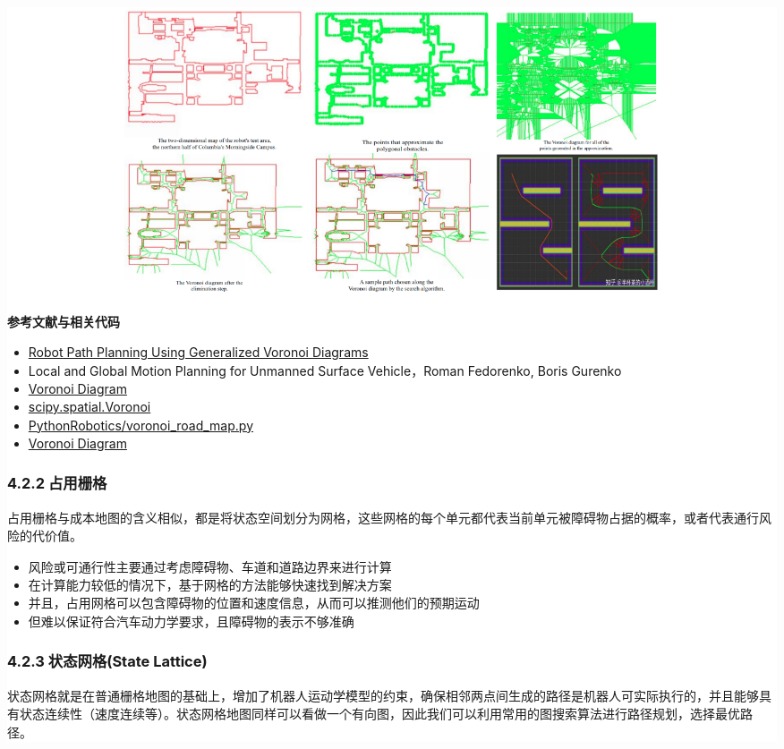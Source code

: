 <div align=center><img src=./figs/voronoi_planner.png  width=600> </div>

**参考文献与相关代码**
  - [Robot Path Planning Using Generalized Voronoi Diagrams](https://www.cs.columbia.edu/~pblaer/projects/path_planner/)
  - Local and Global Motion Planning for Unmanned Surface Vehicle，Roman Fedorenko, Boris Gurenko
  - [Voronoi Diagram](https://www.boost.org/doc/libs/1_60_0/libs/polygon/doc/voronoi_diagram.htm)
  - [scipy.spatial.Voronoi](https://docs.scipy.org/doc/scipy-0.18.1/reference/generated/scipy.spatial.Voronoi.html)
  - [PythonRobotics/voronoi_road_map.py](https://github.com/AtsushiSakai/PythonRobotics/blob/master/PathPlanning/VoronoiRoadMap/voronoi_road_map.py)
  - [Voronoi Diagram](https://www.boost.org/doc/libs/1_60_0/libs/polygon/doc/voronoi_diagram.htm)

### 4.2.2 占用栅格
占用栅格与成本地图的含义相似，都是将状态空间划分为网格，这些网格的每个单元都代表当前单元被障碍物占据的概率，或者代表通行风险的代价值。
  - 风险或可通行性主要通过考虑障碍物、车道和道路边界来进行计算
  - 在计算能力较低的情况下，基于网格的方法能够快速找到解决方案
  - 并且，占用网格可以包含障碍物的位置和速度信息，从而可以推测他们的预期运动
  - 但难以保证符合汽车动力学要求，且障碍物的表示不够准确

### 4.2.3 状态网格(State Lattice)
状态网格就是在普通栅格地图的基础上，增加了机器人运动学模型的约束，确保相邻两点间生成的路径是机器人可实际执行的，并且能够具有状态连续性（速度连续等）。状态网格地图同样可以看做一个有向图，因此我们可以利用常用的图搜索算法进行路径规划，选择最优路径。
